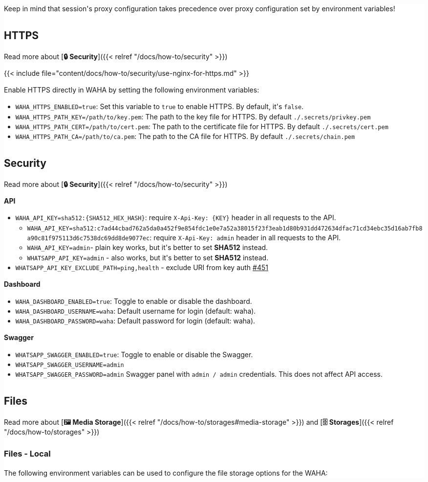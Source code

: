 Keep in mind that session's proxy configuration takes precedence over proxy configuration set by environment variables!

## HTTPS 

Read more about [**🔒 Security**]({{< relref "/docs/how-to/security" >}})

{{< include file="content/docs/how-to/security/use-nginx-for-https.md" >}}

Enable HTTPS directly in WAHA by setting the following environment variables:

- `WAHA_HTTPS_ENABLED=true`: Set this variable to `true` to enable HTTPS. By default, it's `false`.
- `WAHA_HTTPS_PATH_KEY=/path/to/key.pem`: The path to the key file for HTTPS. By default `./.secrets/privkey.pem`
- `WAHA_HTTPS_PATH_CERT=/path/to/cert.pem`: The path to the certificate file for HTTPS. By default `./.secrets/cert.pem`
- `WAHA_HTTPS_PATH_CA=/path/to/ca.pem`: The path to the CA file for HTTPS. By default `./.secrets/chain.pem`


## Security

Read more about [**🔒 Security**]({{< relref "/docs/how-to/security" >}})

**API**
- `WAHA_API_KEY=sha512:{SHA512_HEX_HASH}`: require `X-Api-Key: {KEY}` header in all requests to the API.
  - `WAHA_API_KEY=sha512:c7ad44cbad762a5da0a452f9e854fdc1e0e7a52a38015f23f3eab1d80b931dd472634dfac71cd34ebc35d16ab7fb8a90c81f975113d6c7538dc69dd8de9077ec`: require `X-Api-Key: admin` header in all requests to the API.
  - `WAHA_API_KEY=admin`- plain key works, but it's better to set **SHA512** instead.
  - `WHATSAPP_API_KEY=admin` - also works, but it's better to set **SHA512** instead.
- `WHATSAPP_API_KEY_EXCLUDE_PATH=ping,health` - exclude URI from key auth [#451](https://github.com/devlikeapro/waha/issues/451)

**Dashboard**
- `WAHA_DASHBOARD_ENABLED=true`: Toggle to enable or disable the dashboard.
- `WAHA_DASHBOARD_USERNAME=waha`: Default username for login (default: waha).
- `WAHA_DASHBOARD_PASSWORD=waha`: Default password for login (default: waha).

**Swagger**
- `WHATSAPP_SWAGGER_ENABLED=true`: Toggle to enable or disable the Swagger.
- `WHATSAPP_SWAGGER_USERNAME=admin`
- `WHATSAPP_SWAGGER_PASSWORD=admin`
Swagger panel with `admin / admin` credentials. This does not affect API access.


## Files

Read more about [**🖼️ Media Storage**]({{< relref "/docs/how-to/storages#media-storage" >}}) and [**🗄️ Storages**]({{< relref "/docs/how-to/storages" >}})


### Files - Local
The following environment variables can be used to configure the file storage options for the WAHA:
